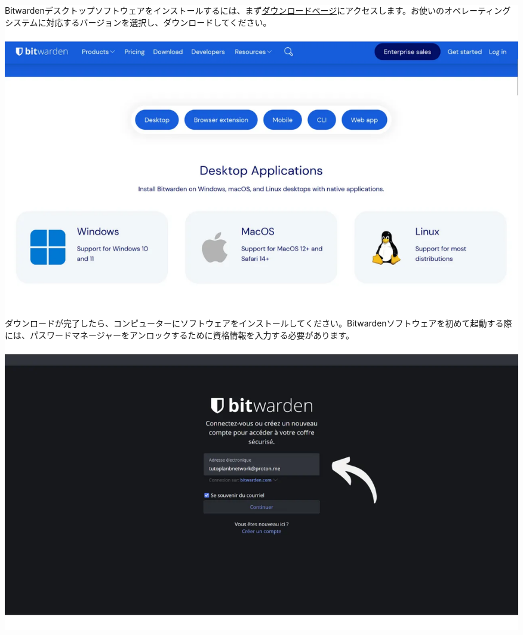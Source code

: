 Bitwardenデスクトップソフトウェアをインストールするには、まず[ダウンロードページ](https://bitwarden.com/download/#downloads-desktop)にアクセスします。お使いのオペレーティングシステムに対応するバージョンを選択し、ダウンロードしてください。![BITWARDEN](assets/notext/58.webp) ダウンロードが完了したら、コンピューターにソフトウェアをインストールしてください。Bitwardenソフトウェアを初めて起動する際には、パスワードマネージャーをアンロックするために資格情報を入力する必要があります。![BITWARDEN](assets/notext/59.webp)